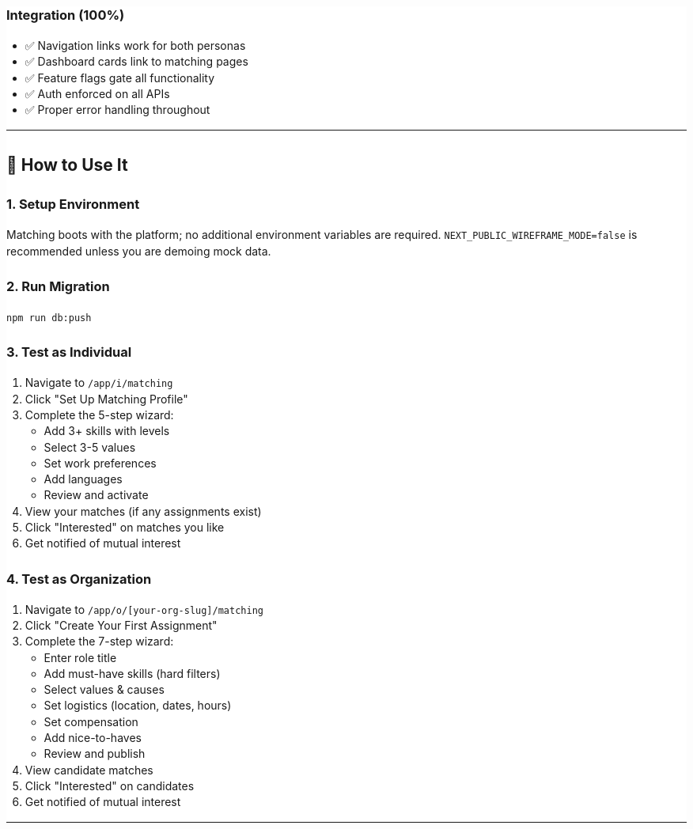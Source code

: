 ### Integration (100%)

- ✅ Navigation links work for both personas
- ✅ Dashboard cards link to matching pages
- ✅ Feature flags gate all functionality
- ✅ Auth enforced on all APIs
- ✅ Proper error handling throughout

---

## 🚀 How to Use It

### 1. Setup Environment

Matching boots with the platform; no additional environment variables are required.
`NEXT_PUBLIC_WIREFRAME_MODE=false` is recommended unless you are demoing mock data.

### 2. Run Migration

```bash
npm run db:push
```

### 3. Test as Individual

1. Navigate to `/app/i/matching`
2. Click "Set Up Matching Profile"
3. Complete the 5-step wizard:
   - Add 3+ skills with levels
   - Select 3-5 values
   - Set work preferences
   - Add languages
   - Review and activate
4. View your matches (if any assignments exist)
5. Click "Interested" on matches you like
6. Get notified of mutual interest

### 4. Test as Organization

1. Navigate to `/app/o/[your-org-slug]/matching`
2. Click "Create Your First Assignment"
3. Complete the 7-step wizard:
   - Enter role title
   - Add must-have skills (hard filters)
   - Select values & causes
   - Set logistics (location, dates, hours)
   - Set compensation
   - Add nice-to-haves
   - Review and publish
4. View candidate matches
5. Click "Interested" on candidates
6. Get notified of mutual interest

---